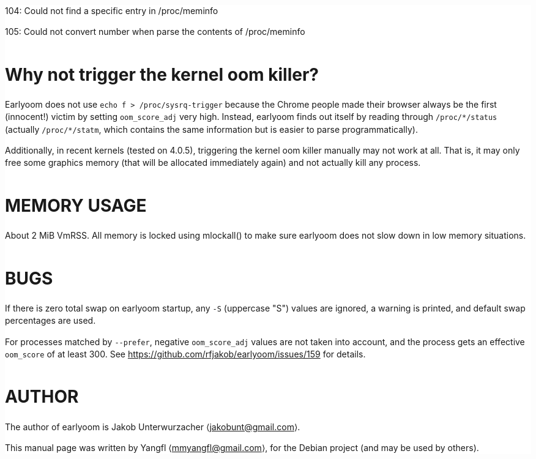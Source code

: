 104: Could not find a specific entry in /proc/meminfo

105: Could not convert number when parse the contents of /proc/meminfo

# Why not trigger the kernel oom killer?

Earlyoom does not use `echo f > /proc/sysrq-trigger` because the Chrome people
made their browser always be the first (innocent!)  victim by setting
`oom_score_adj` very high. Instead, earlyoom finds out itself by reading through
`/proc/*/status` (actually `/proc/*/statm`, which contains the same information
but is easier to parse programmatically).

Additionally, in recent kernels (tested on 4.0.5), triggering the kernel oom
killer manually may not work at all. That is, it may only free some graphics
memory (that will be allocated immediately again) and not actually kill any
process.

# MEMORY USAGE

About 2 MiB VmRSS. All memory is locked using mlockall() to make sure earlyoom
does not slow down in low memory situations.

# BUGS

If there is zero total swap on earlyoom startup, any `-S` (uppercase "S") values
are ignored, a warning is printed, and default swap percentages are used.

For processes matched by `--prefer`, negative `oom_score_adj` values are not
taken into account, and the process gets an effective `oom_score` of at least
300. See https://github.com/rfjakob/earlyoom/issues/159 for details.

# AUTHOR

The author of earlyoom is Jakob Unterwurzacher ⟨jakobunt@gmail.com⟩.

This manual page was written by Yangfl ⟨mmyangfl@gmail.com⟩, for the Debian
project (and may be used by others).
